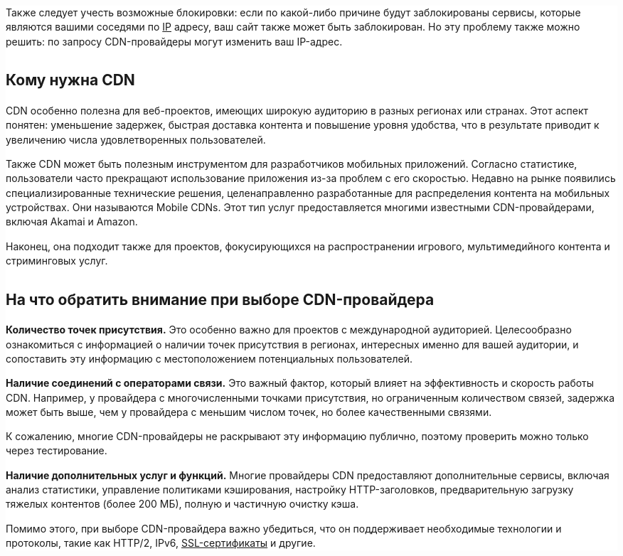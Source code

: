 Также следует учесть возможные блокировки: если по какой-либо причине будут заблокированы сервисы, которые являются вашими соседями по [IP](https://blog.skillfactory.ru/glossary/ip/) адресу, ваш сайт также может быть заблокирован. Но эту проблему также можно решить: по запросу CDN-провайдеры могут изменить ваш IP-адрес.

## Кому нужна CDN

CDN особенно полезна для веб-проектов, имеющих широкую аудиторию в разных регионах или странах. Этот аспект понятен: уменьшение задержек, быстрая доставка контента и повышение уровня удобства, что в результате приводит к увеличению числа удовлетворенных пользователей.

Также CDN может быть полезным инструментом для разработчиков мобильных приложений. Согласно статистике, пользователи часто прекращают использование приложения из-за проблем с его скоростью. Недавно на рынке появились специализированные технические решения, целенаправленно разработанные для распределения контента на мобильных устройствах. Они называются Mobile CDNs. Этот тип услуг предоставляется многими известными CDN-провайдерами, включая Akamai и Amazon.

Наконец, она подходит также для проектов, фокусирующихся на распространении игрового, мультимедийного контента и стриминговых услуг.

## На что обратить внимание при выборе CDN-провайдера

**Количество точек присутствия.** Это особенно важно для проектов с международной аудиторией. Целесообразно ознакомиться с информацией о наличии точек присутствия в регионах, интересных именно для вашей аудитории, и сопоставить эту информацию с местоположением потенциальных пользователей.

**Наличие соединений с операторами связи.** Это важный фактор, который влияет на эффективность и скорость работы CDN. Например, у провайдера с многочисленными точками присутствия, но ограниченным количеством связей, задержка может быть выше, чем у провайдера с меньшим числом точек, но более качественными связями.

К сожалению, многие CDN-провайдеры не раскрывают эту информацию публично, поэтому проверить можно только через тестирование.

**Наличие дополнительных услуг и функций.** Многие провайдеры CDN предоставляют дополнительные сервисы, включая анализ статистики, управление политиками кэширования, настройку HTTP-заголовков, предварительную загрузку тяжелых контентов (более 200 МБ), полную и частичную очистку кэша.

Помимо этого, при выборе CDN-провайдера важно убедиться, что он поддерживает необходимые технологии и протоколы, такие как HTTP/2, IPv6, [SSL-сертификаты](https://blog.skillfactory.ru/glossary/ssl/) и другие.